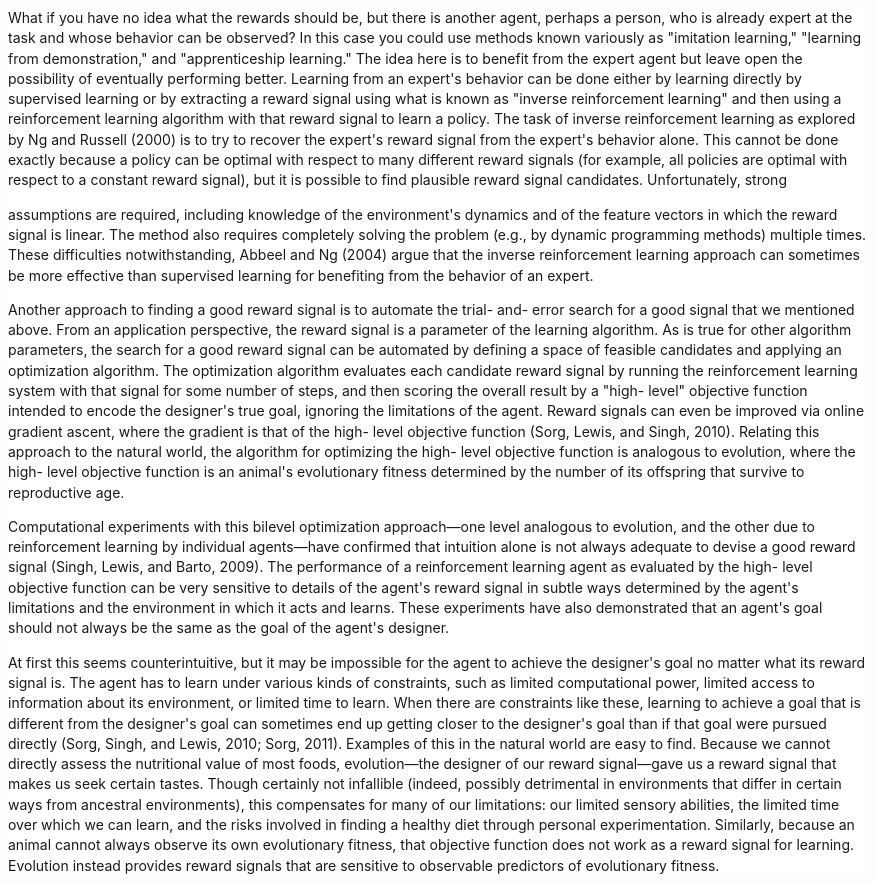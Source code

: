 What if you have no idea what the rewards should be, but there is another agent, perhaps a person, who is already expert at the task and whose behavior can be observed? In this case you could use methods known variously as "imitation learning," "learning from demonstration," and "apprenticeship learning." The idea here is to benefit from the expert agent but leave open the possibility of eventually performing better. Learning from an expert's behavior can be done either by learning directly by supervised learning or by extracting a reward signal using what is known as "inverse reinforcement learning" and then using a reinforcement learning algorithm with that reward signal to learn a policy. The task of inverse reinforcement learning as explored by Ng and Russell (2000) is to try to recover the expert's reward signal from the expert's behavior alone. This cannot be done exactly because a policy can be optimal with respect to many different reward signals (for example, all policies are optimal with respect to a constant reward signal), but it is possible to find plausible reward signal candidates. Unfortunately, strong

assumptions are required, including knowledge of the environment's dynamics and of the feature vectors in which the reward signal is linear. The method also requires completely solving the problem (e.g., by dynamic programming methods) multiple times. These difficulties notwithstanding, Abbeel and Ng (2004) argue that the inverse reinforcement learning approach can sometimes be more effective than supervised learning for benefiting from the behavior of an expert.

Another approach to finding a good reward signal is to automate the trial- and- error search for a good signal that we mentioned above. From an application perspective, the reward signal is a parameter of the learning algorithm. As is true for other algorithm parameters, the search for a good reward signal can be automated by defining a space of feasible candidates and applying an optimization algorithm. The optimization algorithm evaluates each candidate reward signal by running the reinforcement learning system with that signal for some number of steps, and then scoring the overall result by a "high- level" objective function intended to encode the designer's true goal, ignoring the limitations of the agent. Reward signals can even be improved via online gradient ascent, where the gradient is that of the high- level objective function (Sorg, Lewis, and Singh, 2010). Relating this approach to the natural world, the algorithm for optimizing the high- level objective function is analogous to evolution, where the high- level objective function is an animal's evolutionary fitness determined by the number of its offspring that survive to reproductive age.

Computational experiments with this bilevel optimization approach—one level analogous to evolution, and the other due to reinforcement learning by individual agents—have confirmed that intuition alone is not always adequate to devise a good reward signal (Singh, Lewis, and Barto, 2009). The performance of a reinforcement learning agent as evaluated by the high- level objective function can be very sensitive to details of the agent's reward signal in subtle ways determined by the agent's limitations and the environment in which it acts and learns. These experiments have also demonstrated that an agent's goal should not always be the same as the goal of the agent's designer.

At first this seems counterintuitive, but it may be impossible for the agent to achieve the designer's goal no matter what its reward signal is. The agent has to learn under various kinds of constraints, such as limited computational power, limited access to information about its environment, or limited time to learn. When there are constraints like these, learning to achieve a goal that is different from the designer's goal can sometimes end up getting closer to the designer's goal than if that goal were pursued directly (Sorg, Singh, and Lewis, 2010; Sorg, 2011). Examples of this in the natural world are easy to find. Because we cannot directly assess the nutritional value of most foods, evolution—the designer of our reward signal—gave us a reward signal that makes us seek certain tastes. Though certainly not infallible (indeed, possibly detrimental in environments that differ in certain ways from ancestral environments), this compensates for many of our limitations: our limited sensory abilities, the limited time over which we can learn, and the risks involved in finding a healthy diet through personal experimentation. Similarly, because an animal cannot always observe its own evolutionary fitness, that objective function does not work as a reward signal for learning. Evolution instead provides reward signals that are sensitive to observable predictors of evolutionary fitness.
